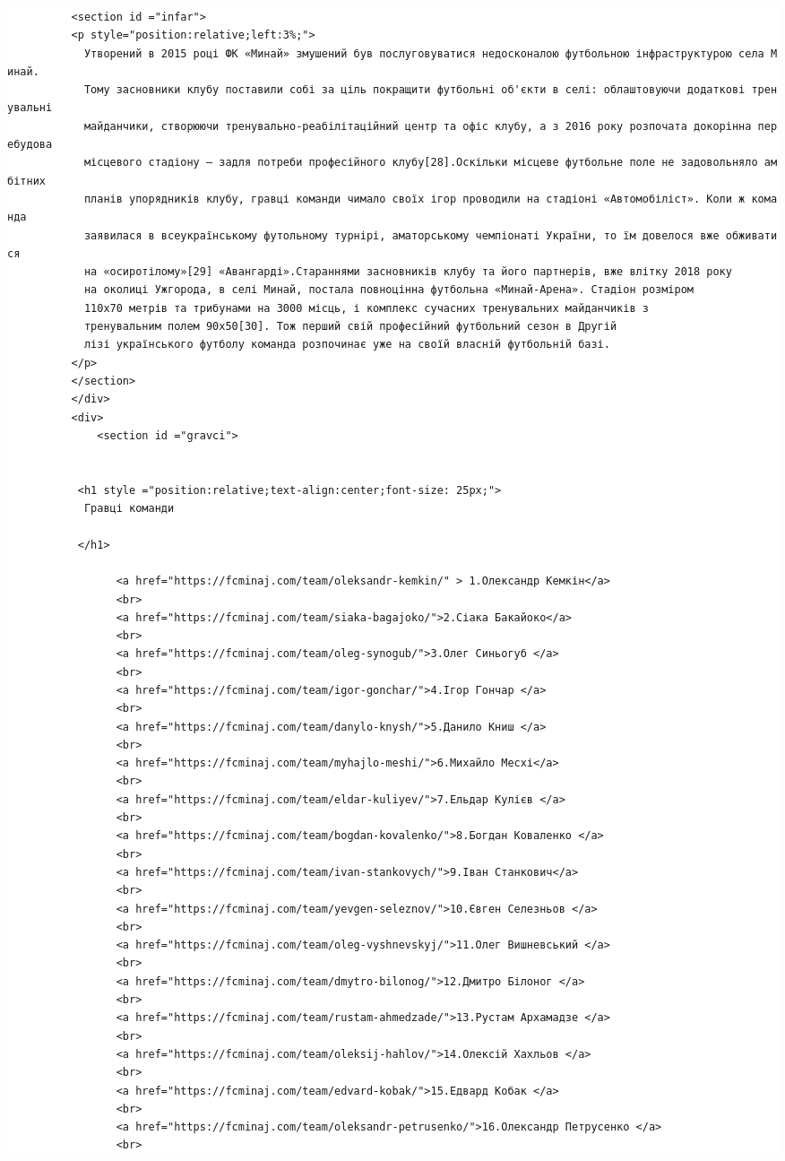               <section id ="infar">
              <p style="position:relative;left:3%;">
                Утворений в 2015 році ФК «Минай» змушений був послуговуватися недосконалою футбольною інфраструктурою села Минай.
                Тому засновники клубу поставили собі за ціль покращити футбольні об'єкти в селі: облаштовуючи додаткові тренувальні
                майданчики, створюючи тренувально-реабілітаційний центр та офіс клубу, а з 2016 року розпочата докорінна перебудова 
                місцевого стадіону — задля потреби професійного клубу[28].Оскільки місцеве футбольне поле не задовольняло амбітних 
                планів упорядників клубу, гравці команди чимало своїх ігор проводили на стадіоні «Автомобіліст». Коли ж команда 
                заявилася в всеукраїнському футольному турнірі, аматорському чемпіонаті України, то їм довелося вже обживатися 
                на «осиротілому»[29] «Авангарді».Стараннями засновників клубу та його партнерів, вже влітку 2018 року 
                на околиці Ужгорода, в селі Минай, постала повноцінна футбольна «Минай-Арена». Стадіон розміром 
                110х70 метрів та трибунами на 3000 місць, і комплекс сучасних тренувальних майданчиків з
                тренувальним полем 90х50[30]. Тож перший свій професійний футбольний сезон в Другій
                лізі українського футболу команда розпочинає уже на своїй власній футбольній базі.
              </p>
              </section>
              </div>
              <div>
                  <section id ="gravci">

                  
               <h1 style ="position:relative;text-align:center;font-size: 25px;">
                Гравці команди
                   
               </h1>
                  
                     <a href="https://fcminaj.com/team/oleksandr-kemkin/" > 1.Олександр Кемкін</a>
                     <br>
                     <a href="https://fcminaj.com/team/siaka-bagajoko/">2.Сіака Бакайоко</a>
                     <br>
                     <a href="https://fcminaj.com/team/oleg-synogub/">3.Олег Синьогуб </a>
                     <br>
                     <a href="https://fcminaj.com/team/igor-gonchar/">4.Ігор Гончар </a>
                     <br>
                     <a href="https://fcminaj.com/team/danylo-knysh/">5.Данило Книш </a>
                     <br>
                     <a href="https://fcminaj.com/team/myhajlo-meshi/">6.Михайло Месхі</a>
                     <br>
                     <a href="https://fcminaj.com/team/eldar-kuliyev/">7.Ельдар Кулієв </a>
                     <br>
                     <a href="https://fcminaj.com/team/bogdan-kovalenko/">8.Богдан Коваленко </a>
                     <br>
                     <a href="https://fcminaj.com/team/ivan-stankovych/">9.Іван Станкович</a>
                     <br>
                     <a href="https://fcminaj.com/team/yevgen-seleznov/">10.Євген Селезньов </a>
                     <br>
                     <a href="https://fcminaj.com/team/oleg-vyshnevskyj/">11.Олег Вишневський </a>
                     <br>
                     <a href="https://fcminaj.com/team/dmytro-bilonog/">12.Дмитро Білоног </a>
                     <br>
                     <a href="https://fcminaj.com/team/rustam-ahmedzade/">13.Рустам Архамадзе </a>
                     <br>
                     <a href="https://fcminaj.com/team/oleksij-hahlov/">14.Олексій Хахльов </a>
                     <br>
                     <a href="https://fcminaj.com/team/edvard-kobak/">15.Едвард Кобак </a>
                     <br>
                     <a href="https://fcminaj.com/team/oleksandr-petrusenko/">16.Олександр Петрусенко </a>
                     <br>
